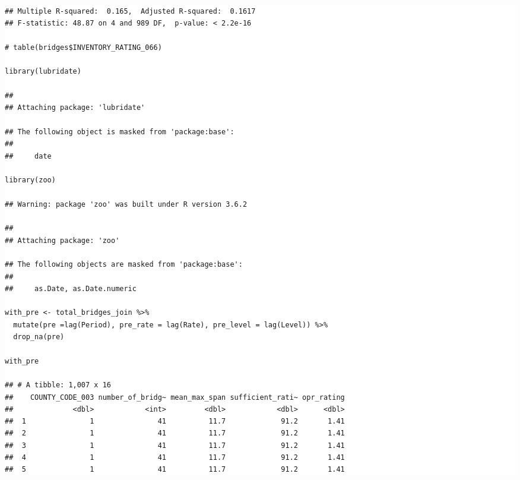     ## Multiple R-squared:  0.165,  Adjusted R-squared:  0.1617 
    ## F-statistic: 48.87 on 4 and 989 DF,  p-value: < 2.2e-16

    # table(bridges$INVENTORY_RATING_066)

    library(lubridate)

    ## 
    ## Attaching package: 'lubridate'

    ## The following object is masked from 'package:base':
    ## 
    ##     date

    library(zoo)

    ## Warning: package 'zoo' was built under R version 3.6.2

    ## 
    ## Attaching package: 'zoo'

    ## The following objects are masked from 'package:base':
    ## 
    ##     as.Date, as.Date.numeric

    with_pre <- total_bridges_join %>%
      mutate(pre =lag(Period), pre_rate = lag(Rate), pre_level = lag(Level)) %>%
      drop_na(pre)

    with_pre

    ## # A tibble: 1,007 x 16
    ##    COUNTY_CODE_003 number_of_bridg~ mean_max_span sufficient_rati~ opr_rating
    ##              <dbl>            <int>         <dbl>            <dbl>      <dbl>
    ##  1               1               41          11.7             91.2       1.41
    ##  2               1               41          11.7             91.2       1.41
    ##  3               1               41          11.7             91.2       1.41
    ##  4               1               41          11.7             91.2       1.41
    ##  5               1               41          11.7             91.2       1.41